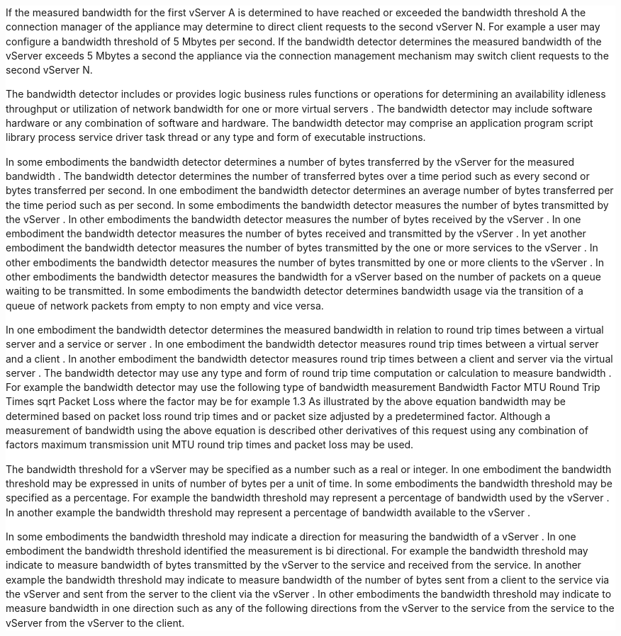 If the measured bandwidth for the first vServer A is determined to have reached or exceeded the bandwidth threshold A the connection manager of the appliance may determine to direct client requests to the second vServer N. For example a user may configure a bandwidth threshold of 5 Mbytes per second. If the bandwidth detector determines the measured bandwidth of the vServer exceeds 5 Mbytes a second the appliance via the connection management mechanism may switch client requests to the second vServer N.

The bandwidth detector includes or provides logic business rules functions or operations for determining an availability idleness throughput or utilization of network bandwidth for one or more virtual servers . The bandwidth detector may include software hardware or any combination of software and hardware. The bandwidth detector may comprise an application program script library process service driver task thread or any type and form of executable instructions.

In some embodiments the bandwidth detector determines a number of bytes transferred by the vServer for the measured bandwidth . The bandwidth detector determines the number of transferred bytes over a time period such as every second or bytes transferred per second. In one embodiment the bandwidth detector determines an average number of bytes transferred per the time period such as per second. In some embodiments the bandwidth detector measures the number of bytes transmitted by the vServer . In other embodiments the bandwidth detector measures the number of bytes received by the vServer . In one embodiment the bandwidth detector measures the number of bytes received and transmitted by the vServer . In yet another embodiment the bandwidth detector measures the number of bytes transmitted by the one or more services to the vServer . In other embodiments the bandwidth detector measures the number of bytes transmitted by one or more clients to the vServer . In other embodiments the bandwidth detector measures the bandwidth for a vServer based on the number of packets on a queue waiting to be transmitted. In some embodiments the bandwidth detector determines bandwidth usage via the transition of a queue of network packets from empty to non empty and vice versa.

In one embodiment the bandwidth detector determines the measured bandwidth in relation to round trip times between a virtual server and a service or server . In one embodiment the bandwidth detector measures round trip times between a virtual server and a client . In another embodiment the bandwidth detector measures round trip times between a client and server via the virtual server . The bandwidth detector may use any type and form of round trip time computation or calculation to measure bandwidth . For example the bandwidth detector may use the following type of bandwidth measurement Bandwidth Factor MTU Round Trip Times sqrt Packet Loss where the factor may be for example 1.3 As illustrated by the above equation bandwidth may be determined based on packet loss round trip times and or packet size adjusted by a predetermined factor. Although a measurement of bandwidth using the above equation is described other derivatives of this request using any combination of factors maximum transmission unit MTU round trip times and packet loss may be used.

The bandwidth threshold for a vServer may be specified as a number such as a real or integer. In one embodiment the bandwidth threshold may be expressed in units of number of bytes per a unit of time. In some embodiments the bandwidth threshold may be specified as a percentage. For example the bandwidth threshold may represent a percentage of bandwidth used by the vServer . In another example the bandwidth threshold may represent a percentage of bandwidth available to the vServer .

In some embodiments the bandwidth threshold may indicate a direction for measuring the bandwidth of a vServer . In one embodiment the bandwidth threshold identified the measurement is bi directional. For example the bandwidth threshold may indicate to measure bandwidth of bytes transmitted by the vServer to the service and received from the service. In another example the bandwidth threshold may indicate to measure bandwidth of the number of bytes sent from a client to the service via the vServer and sent from the server to the client via the vServer . In other embodiments the bandwidth threshold may indicate to measure bandwidth in one direction such as any of the following directions from the vServer to the service from the service to the vServer from the vServer to the client.

